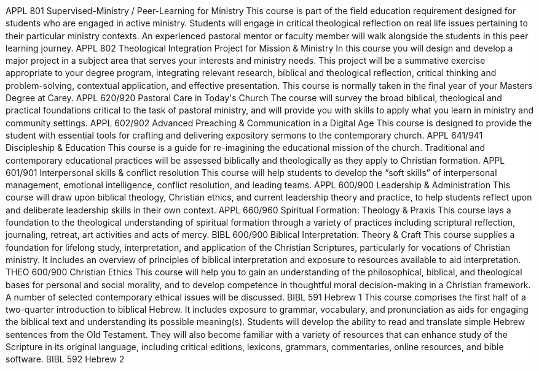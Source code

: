 
APPL 801
Supervised-Ministry / Peer-Learning for Ministry
This course is part of the field education requirement designed for students who are engaged in active ministry. Students will engage in critical theological reflection on real life issues pertaining to their particular ministry contexts. An experienced pastoral mentor or faculty member will walk alongside the students in this peer learning journey.
APPL 802
Theological Integration Project for Mission & Ministry
In this course you will design and develop a major project in a subject area that serves your interests and ministry needs. This project will be a summative exercise appropriate to your degree program, integrating relevant research, biblical and theological reflection, critical thinking and problem-solving, contextual application, and effective presentation. This course is normally  taken in the final year of your Masters Degree at Carey.
APPL 620/920
Pastoral Care in Today's Church
The course will survey the broad biblical, theological and practical foundations critical to the task of pastoral ministry, and will provide you with skills to apply what you learn in ministry and community settings.
APPL 602/902
Advanced Preaching & Communication in a Digital Age
This course is designed to provide the student with essential tools for crafting and delivering expository sermons to the contemporary church.
APPL 641/941
Discipleship & Education
This course is a guide for re-imagining the educational mission of the church. Traditional and contemporary educational practices will be assessed biblically and theologically as they apply to Christian formation.
APPL 601/901
Interpersonal skills & conflict resolution
This course will help students to develop the “soft skills” of interpersonal management, emotional intelligence, conflict resolution, and leading teams. 
APPL 600/900
Leadership & Administration
This course will draw upon biblical theology, Christian ethics, and current leadership theory and practice, to help students reflect upon and deliberate leadership skills in their own context. 
APPL 660/960
Spiritual Formation: Theology & Praxis
This course lays a foundation to the theological understanding of spiritual formation through a variety of practices including scriptural reflection, journaling, retreat, art activities and acts of mercy. 
BIBL 600/900
Biblical Interpretation: Theory & Craft
This course supplies a foundation for lifelong study, interpretation, and application of the Christian Scriptures, particularly for vocations of Christian ministry. It includes an overview of principles of biblical interpretation and exposure to resources available to aid interpretation.
THEO 600/900
Christian Ethics
This course will help you to gain an understanding of the philosophical, biblical, and theological bases for personal and social morality, and to develop competence in thoughtful moral decision-making in a Christian framework. A number of selected contemporary ethical issues will be discussed.
BIBL 591
Hebrew 1
This course comprises the first half of a two-quarter introduction to biblical Hebrew. It includes exposure to grammar, vocabulary, and pronunciation as aids for engaging the biblical text and understanding its possible meaning(s). Students will develop the ability to read and translate simple Hebrew sentences from the Old Testament. They will also become familiar with a variety of resources that can enhance study of the Scripture in its original language, including critical editions, lexicons, grammars, commentaries, online resources, and bible software.
BIBL 592
Hebrew 2